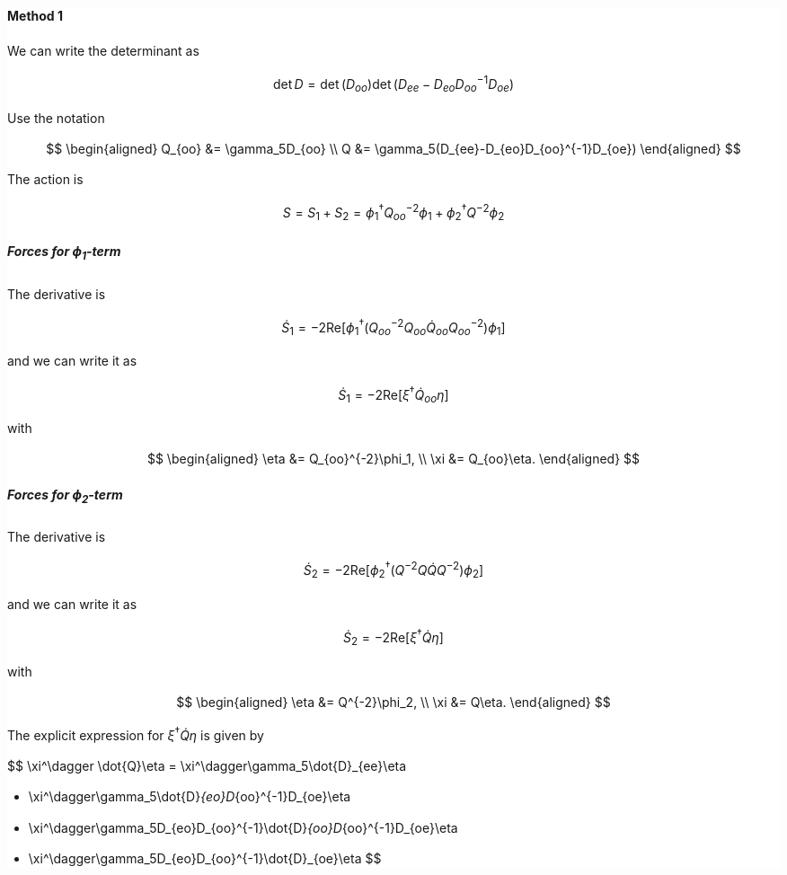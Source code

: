 #### Method 1

We can write the determinant as

$$ \det D = \det(D_{oo})\det(D_{ee}-D_{eo}D_{oo}^{-1}D_{oe}) $$

Use the notation

$$ \begin{aligned}
 Q_{oo} &= \gamma_5D_{oo} \\
 Q &= \gamma_5(D_{ee}-D_{eo}D_{oo}^{-1}D_{oe})
\end{aligned} $$

The action is

$$ S = S_1 + S_2 = \phi_1^\dagger Q_{oo}^{-2}\phi_1 + \phi_2^\dagger Q^{-2}\phi_2 $$

##### Forces for $\phi_1$-term

The derivative is

$$ \dot{S}_1 = -2\mathrm{Re}\left[\phi_1^\dagger(Q_{oo}^{-2}Q_{oo}\dot{Q}_{oo}Q_{oo}^{-2})\phi_1\right] $$

and we can write it as

$$ \dot{S}_1 = -2\mathrm{Re}\left[\xi^\dagger\dot{Q}_{oo}\eta\right] $$

with

$$ \begin{aligned}
 \eta &= Q_{oo}^{-2}\phi_1, \\
 \xi &= Q_{oo}\eta.
\end{aligned} $$

##### Forces for $\phi_2$-term

The derivative is

$$ \dot{S}_2 = -2\mathrm{Re}\left[\phi_2^\dagger(Q^{-2}Q\dot{Q}Q^{-2})\phi_2\right] $$

and we can write it as

$$ \dot{S}_2 = -2\mathrm{Re}\left[\xi^\dagger\dot{Q}\eta\right] $$

with

$$ \begin{aligned}
 \eta &= Q^{-2}\phi_2, \\
 \xi &= Q\eta.
\end{aligned} $$

The explicit expression for $\xi^\dagger\dot{Q}\eta$ is given by

$$ \xi^\dagger \dot{Q}\eta
 = \xi^\dagger\gamma_5\dot{D}_{ee}\eta
 - \xi^\dagger\gamma_5\dot{D}_{eo}D_{oo}^{-1}D_{oe}\eta
 + \xi^\dagger\gamma_5D_{eo}D_{oo}^{-1}\dot{D}_{oo}D_{oo}^{-1}D_{oe}\eta
 - \xi^\dagger\gamma_5D_{eo}D_{oo}^{-1}\dot{D}_{oe}\eta $$
